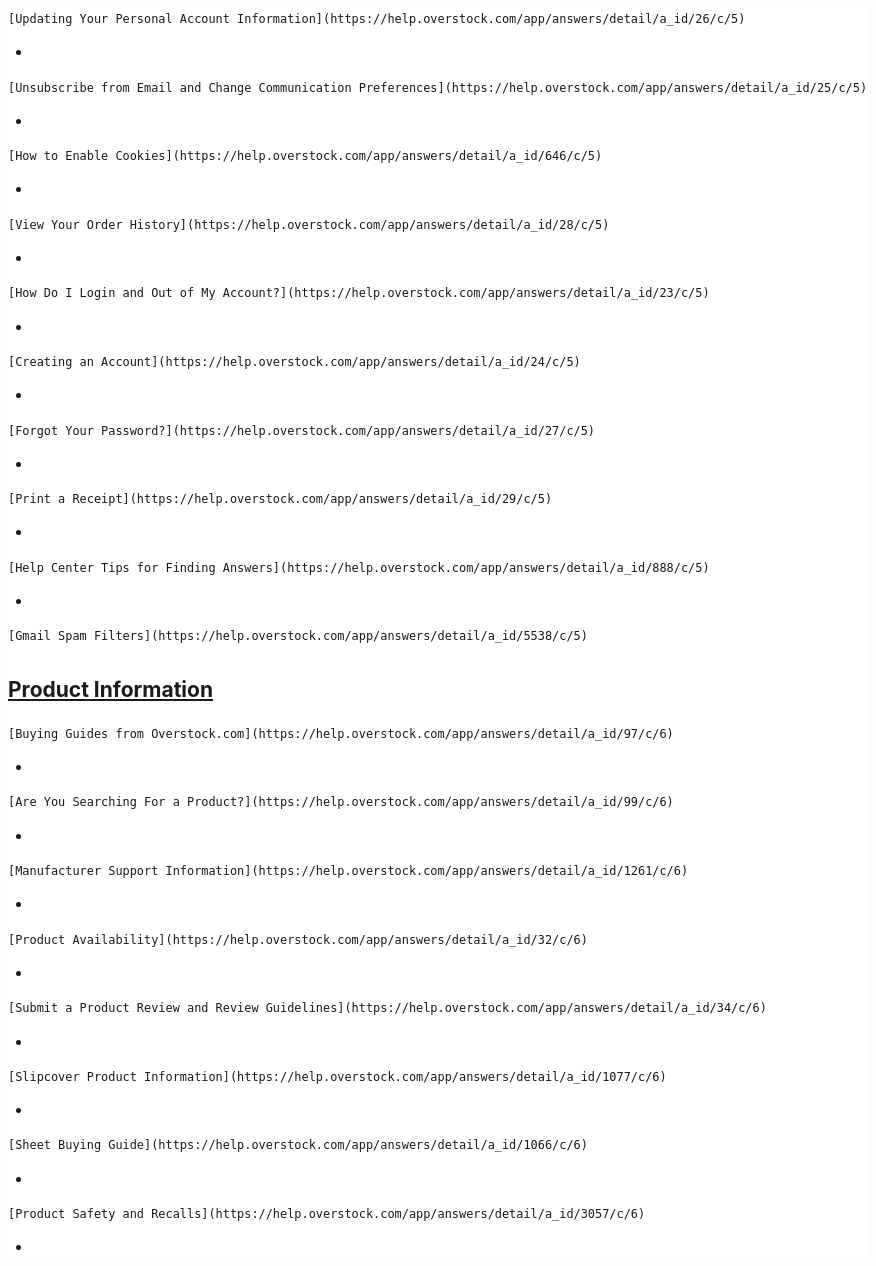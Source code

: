     [Updating Your Personal Account Information](https://help.overstock.com/app/answers/detail/a_id/26/c/5)
-   

    [Unsubscribe from Email and Change Communication Preferences](https://help.overstock.com/app/answers/detail/a_id/25/c/5)
-   

    [How to Enable Cookies](https://help.overstock.com/app/answers/detail/a_id/646/c/5)
-   

    [View Your Order History](https://help.overstock.com/app/answers/detail/a_id/28/c/5)
-   

    [How Do I Login and Out of My Account?](https://help.overstock.com/app/answers/detail/a_id/23/c/5)
-   

    [Creating an Account](https://help.overstock.com/app/answers/detail/a_id/24/c/5)
-   

    [Forgot Your Password?](https://help.overstock.com/app/answers/detail/a_id/27/c/5)
-   

    [Print a Receipt](https://help.overstock.com/app/answers/detail/a_id/29/c/5)
-   

    [Help Center Tips for Finding Answers](https://help.overstock.com/app/answers/detail/a_id/888/c/5)
-   

    [Gmail Spam Filters](https://help.overstock.com/app/answers/detail/a_id/5538/c/5)

<a href="https://help.overstock.com/app/answers/list/c/6" class="noIntercept"><strong>Product Information</strong></a>
-   

    [Buying Guides from Overstock.com](https://help.overstock.com/app/answers/detail/a_id/97/c/6)
-   

    [Are You Searching For a Product?](https://help.overstock.com/app/answers/detail/a_id/99/c/6)
-   

    [Manufacturer Support Information](https://help.overstock.com/app/answers/detail/a_id/1261/c/6)
-   

    [Product Availability](https://help.overstock.com/app/answers/detail/a_id/32/c/6)
-   

    [Submit a Product Review and Review Guidelines](https://help.overstock.com/app/answers/detail/a_id/34/c/6)
-   

    [Slipcover Product Information](https://help.overstock.com/app/answers/detail/a_id/1077/c/6)
-   

    [Sheet Buying Guide](https://help.overstock.com/app/answers/detail/a_id/1066/c/6)
-   

    [Product Safety and Recalls](https://help.overstock.com/app/answers/detail/a_id/3057/c/6)
-   
